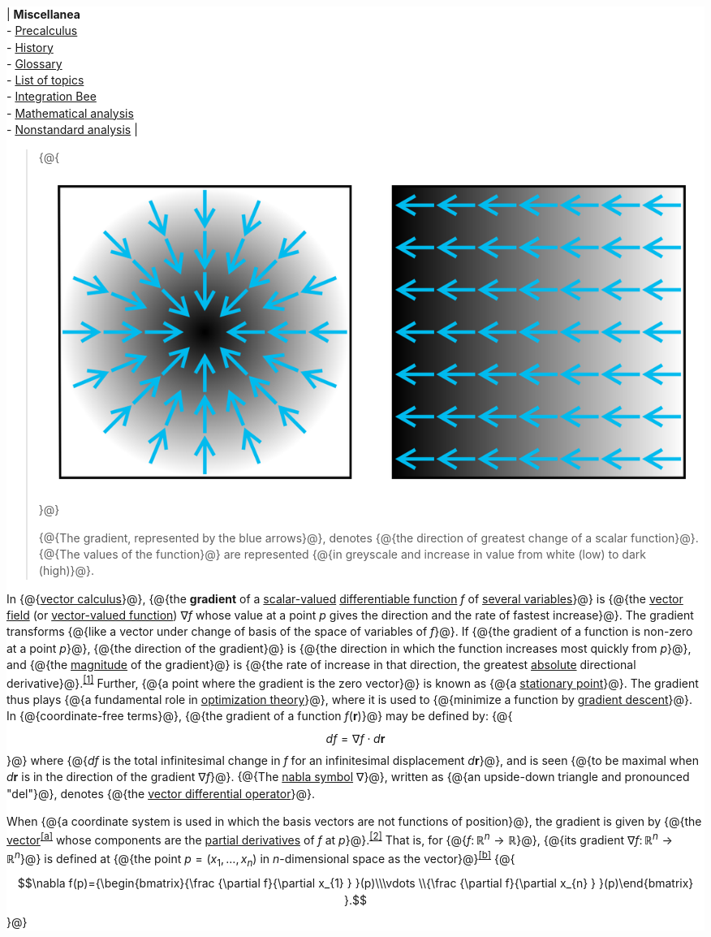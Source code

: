 | __Miscellanea__ <br/> - [Precalculus](precalculus.md) <br/> - [History](history%20of%20calculus.md) <br/> - [Glossary](glossary%20of%20calculus.md) <br/> - [List of topics](list%20of%20calculus%20topics.md) <br/> - [Integration Bee](Integration%20Bee.md) <br/> - [Mathematical analysis](mathematical%20analysis.md) <br/> - [Nonstandard analysis](nonstandard%20analysis.md)                                                                                                                                                                                                                                                                                                                                                                                                                                                                                                                                                                                                                                                                                                                                                                                                                                                                                                                                                                                                                                                                                                                                                            |



> {@{![The gradient, represented by the blue arrows, denotes the direction of greatest change of a scalar function.](../../archives/Wikimedia%20Commons/Gradient2.svg)}@}
>
> {@{The gradient, represented by the blue arrows}@}, denotes {@{the direction of greatest change of a scalar function}@}. {@{The values of the function}@} are represented {@{in greyscale and increase in value from white \(low\) to dark \(high\)}@}. 

In {@{[vector calculus](vector%20calculus.md)}@}, {@{the __gradient__ of a [scalar-valued](scalar-valued%20function.md) [differentiable function](differentiable%20function.md) $f$ of [several variables](multivalued%20function.md)}@} is {@{the [vector field](vector%20field.md) \(or [vector-valued function](vector-valued%20function.md)\) $\nabla f$ whose value at a point $p$ gives the direction and the rate of fastest increase}@}. The gradient transforms {@{like a vector under change of basis of the space of variables of $f$}@}. If {@{the gradient of a function is non-zero at a point $p$}@}, {@{the direction of the gradient}@} is {@{the direction in which the function increases most quickly from $p$}@}, and {@{the [magnitude](magnitude%20(mathematics).md) of the gradient}@} is {@{the rate of increase in that direction, the greatest [absolute](absolute%20value.md) directional derivative}@}.<sup>[\[1\]](#^ref-1)</sup> Further, {@{a point where the gradient is the zero vector}@} is known as {@{a [stationary point](stationary%20point.md)}@}. The gradient thus plays {@{a fundamental role in [optimization theory](optimization%20theory.md)}@}, where it is used to {@{minimize a function by [gradient descent](gradient%20descent.md)}@}. In {@{coordinate-free terms}@}, {@{the gradient of a function $f(\mathbf {r} )$}@} may be defined by: {@{$$df=\nabla f\cdot d\mathbf {r}$$}@} where {@{$df$ is the total infinitesimal change in $f$ for an infinitesimal displacement $d\mathbf {r}$}@}, and is seen {@{to be maximal when $d\mathbf {r}$ is in the direction of the gradient $\nabla f$}@}. {@{The [nabla symbol](nabla%20symbol.md) $\nabla$}@}, written as {@{an upside-down triangle and pronounced "del"}@}, denotes {@{the [vector differential operator](del.md)}@}. 

When {@{a coordinate system is used in which the basis vectors are not functions of position}@}, the gradient is given by {@{the [vector](vector%20(mathematics%20and%20physics).md)<sup>[\[a\]](#^ref-a)</sup> whose components are the [partial derivatives](partial%20derivative.md) of $f$ at $p$}@}.<sup>[\[2\]](#^ref-2)</sup> That is, for {@{$f\colon \mathbb {R} ^{n}\to \mathbb {R}$}@}, {@{its gradient $\nabla f\colon \mathbb {R} ^{n}\to \mathbb {R} ^{n}$}@} is defined at {@{the point $p=(x_{1},\ldots ,x_{n})$ in _n_-dimensional space as the vector}@}<sup>[\[b\]](#^ref-b)</sup> {@{$$\nabla f(p)={\begin{bmatrix}{\frac {\partial f}{\partial x_{1} } }(p)\\\vdots \\{\frac {\partial f}{\partial x_{n} } }(p)\end{bmatrix} }.$$}@} 
